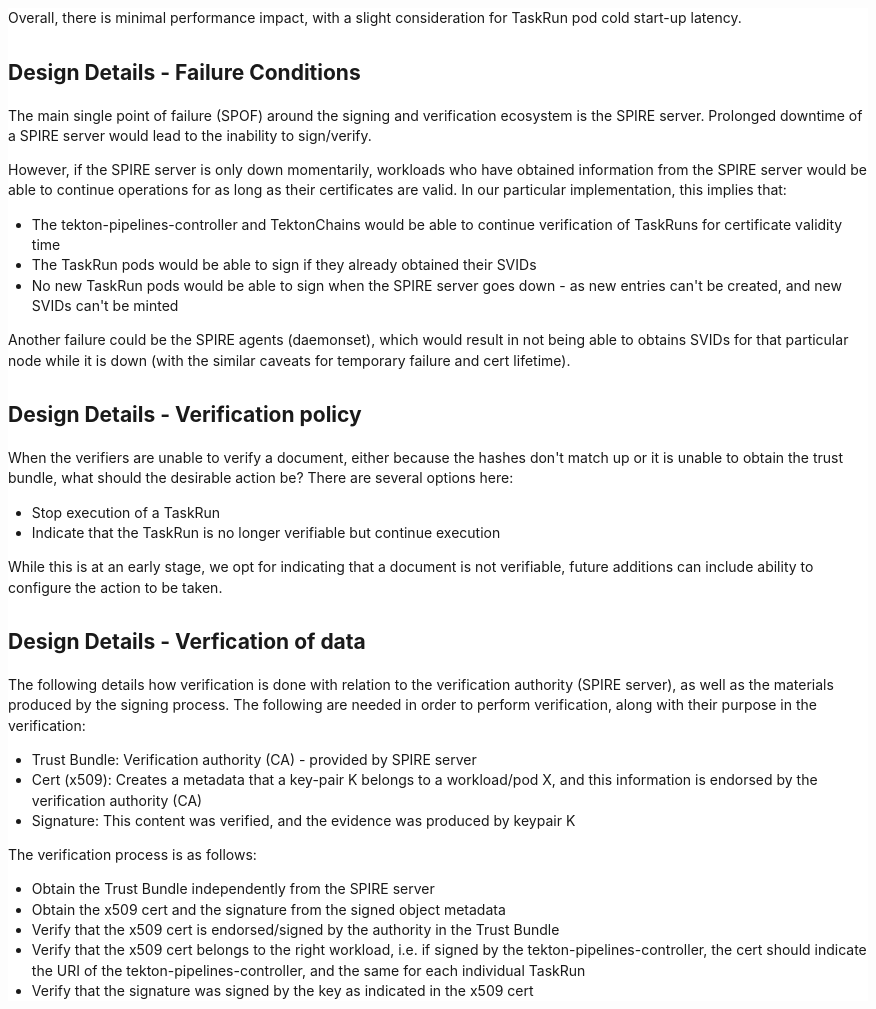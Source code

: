 Overall, there is minimal performance impact, with a slight consideration for TaskRun pod cold start-up latency.

## Design Details - Failure Conditions

The main single point of failure (SPOF) around the signing and verification ecosystem is the SPIRE server. Prolonged downtime of a SPIRE server would lead to the inability to sign/verify.

However, if the SPIRE server is only down momentarily, workloads who have obtained information from the SPIRE server would be able to continue operations for as long as their certificates are valid. In our particular implementation, this implies that:

- The tekton-pipelines-controller and TektonChains would be able to continue verification of TaskRuns for certificate validity time
- The TaskRun pods would be able to sign if they already obtained their SVIDs
- No new TaskRun pods would be able to sign when the SPIRE server goes down - as new entries can't be created, and new SVIDs can't be minted

Another failure could be the SPIRE agents (daemonset), which would result in not being able to obtains SVIDs for that particular node while it is down (with the similar caveats for temporary failure and cert lifetime).

## Design Details - Verification policy

When the verifiers are unable to verify a document, either because the hashes don't match up or it is unable to obtain the trust bundle, what should the desirable action be? There are several options here:

- Stop execution of a TaskRun
- Indicate that the TaskRun is no longer verifiable but continue execution

While this is at an early stage, we opt for indicating that a document is not verifiable, future additions can include ability to configure the action to be taken.


## Design Details - Verfication of data

The following details how verification is done with relation to the verification authority (SPIRE server), as well as the materials produced by the signing process. The following are needed in order to perform verification, along with their purpose in the verification:

- Trust Bundle: Verification authority (CA) - provided by SPIRE server
- Cert (x509): Creates a metadata that a key-pair K belongs to a workload/pod X, and this information is endorsed by the verification authority (CA)
- Signature: This content was verified, and the evidence was produced by keypair K

The verification process is as follows:
- Obtain the Trust Bundle independently from the SPIRE server
- Obtain the x509 cert and the signature from the signed object metadata
- Verify that the x509 cert is endorsed/signed by the authority in the Trust Bundle
- Verify that the x509 cert belongs to the right workload, i.e. if signed by the tekton-pipelines-controller, the cert should indicate the URI of the tekton-pipelines-controller, and the same for each individual TaskRun
- Verify that the signature was signed by the key as indicated in the x509 cert
